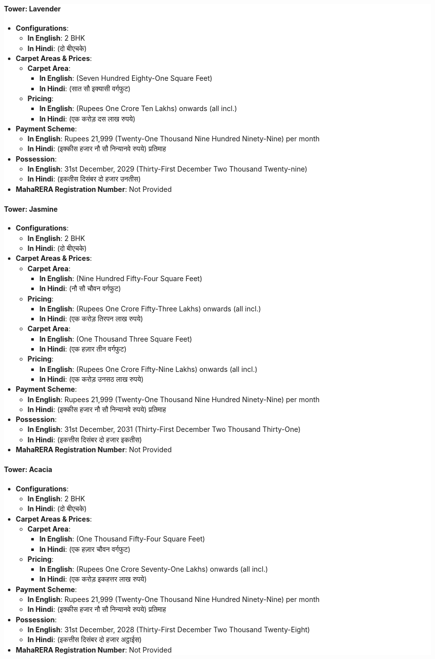 #### Tower: Lavender
- **Configurations**:  
  - **In English**: 2 BHK  
  - **In Hindi**: (दो बीएचके)  
- **Carpet Areas & Prices**:  
  - **Carpet Area**:  
    - **In English**: (Seven Hundred Eighty-One Square Feet)  
    - **In Hindi**: (सात सौ इक्यासी वर्गफुट)  
  - **Pricing**:  
    - **In English**: (Rupees One Crore Ten Lakhs) onwards (all incl.)  
    - **In Hindi**: (एक करोड़ दस लाख रुपये)  
- **Payment Scheme**:  
  - **In English**: Rupees 21,999 (Twenty-One Thousand Nine Hundred Ninety-Nine) per month  
  - **In Hindi**: (इक्कीस हजार नौ सौ निन्यानवे रुपये) प्रतिमाह  
- **Possession**:  
  - **In English**: 31st December, 2029 (Thirty-First December Two Thousand Twenty-nine)  
  - **In Hindi**: (इकतीस दिसंबर दो हजार उनतीस)  
- **MahaRERA Registration Number**: Not Provided  

#### Tower: Jasmine
- **Configurations**:  
  - **In English**: 2 BHK  
  - **In Hindi**: (दो बीएचके)  
- **Carpet Areas & Prices**:  
  - **Carpet Area**:  
    - **In English**: (Nine Hundred Fifty-Four Square Feet)  
    - **In Hindi**: (नौ सौ चौवन वर्गफुट)  
  - **Pricing**:  
    - **In English**: (Rupees One Crore Fifty-Three Lakhs) onwards (all incl.)  
    - **In Hindi**: (एक करोड़ तिरपन लाख रुपये)  
  - **Carpet Area**:  
    - **In English**: (One Thousand Three Square Feet)  
    - **In Hindi**: (एक हज़ार तीन वर्गफुट)  
  - **Pricing**:  
    - **In English**: (Rupees One Crore Fifty-Nine Lakhs) onwards (all incl.)  
    - **In Hindi**: (एक करोड़ उनसठ लाख रुपये)  
- **Payment Scheme**:  
  - **In English**: Rupees 21,999 (Twenty-One Thousand Nine Hundred Ninety-Nine) per month  
  - **In Hindi**: (इक्कीस हजार नौ सौ निन्यानवे रुपये) प्रतिमाह  
- **Possession**:  
  - **In English**: 31st December, 2031 (Thirty-First December Two Thousand Thirty-One)  
  - **In Hindi**: (इकत्तीस दिसंबर दो हजार इकतीस)  
- **MahaRERA Registration Number**: Not Provided  

#### Tower: Acacia
- **Configurations**:  
  - **In English**: 2 BHK  
  - **In Hindi**: (दो बीएचके)  
- **Carpet Areas & Prices**:  
  - **Carpet Area**:  
    - **In English**: (One Thousand Fifty-Four Square Feet)  
    - **In Hindi**: (एक हज़ार चौवन वर्गफुट)  
  - **Pricing**:  
    - **In English**: (Rupees One Crore Seventy-One Lakhs) onwards (all incl.)  
    - **In Hindi**: (एक करोड़ इकहत्तर लाख रुपये)  
- **Payment Scheme**:  
  - **In English**: Rupees 21,999 (Twenty-One Thousand Nine Hundred Ninety-Nine) per month  
  - **In Hindi**: (इक्कीस हजार नौ सौ निन्यानवे रुपये) प्रतिमाह  
- **Possession**:  
  - **In English**: 31st December, 2028 (Thirty-First December Two Thousand Twenty-Eight)  
  - **In Hindi**: (इकत्तीस दिसंबर दो हजार अट्ठाईस)  
- **MahaRERA Registration Number**: Not Provided  
